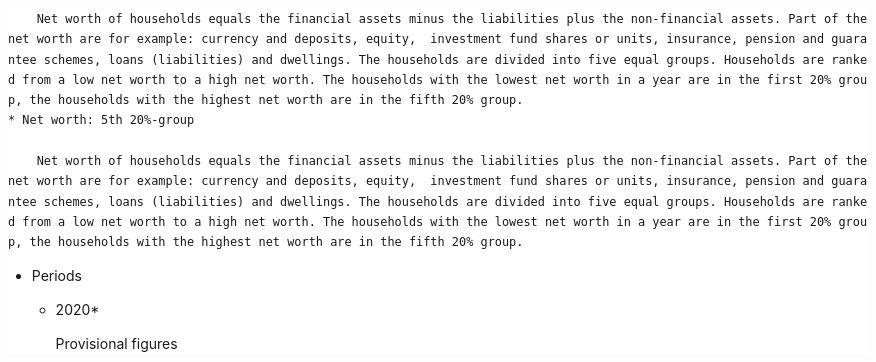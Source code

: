         Net worth of households equals the financial assets minus the liabilities plus the non-financial assets. Part of the net worth are for example: currency and deposits, equity,  investment fund shares or units, insurance, pension and guarantee schemes, loans (liabilities) and dwellings. The households are divided into five equal groups. Households are ranked from a low net worth to a high net worth. The households with the lowest net worth in a year are in the first 20% group, the households with the highest net worth are in the fifth 20% group.
    * Net worth: 5th 20%-group
    
        Net worth of households equals the financial assets minus the liabilities plus the non-financial assets. Part of the net worth are for example: currency and deposits, equity,  investment fund shares or units, insurance, pension and guarantee schemes, loans (liabilities) and dwellings. The households are divided into five equal groups. Households are ranked from a low net worth to a high net worth. The households with the lowest net worth in a year are in the first 20% group, the households with the highest net worth are in the fifth 20% group.
* Periods

    * 2020*
    
        Provisional figures